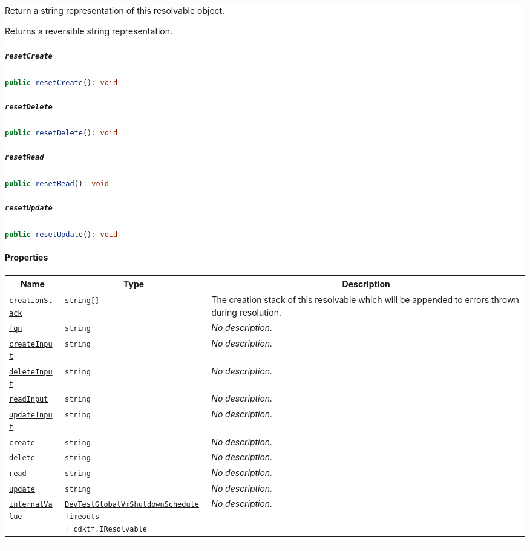 Return a string representation of this resolvable object.

Returns a reversible string representation.

##### `resetCreate` <a name="resetCreate" id="@cdktf/provider-azurerm.devTestGlobalVmShutdownSchedule.DevTestGlobalVmShutdownScheduleTimeoutsOutputReference.resetCreate"></a>

```typescript
public resetCreate(): void
```

##### `resetDelete` <a name="resetDelete" id="@cdktf/provider-azurerm.devTestGlobalVmShutdownSchedule.DevTestGlobalVmShutdownScheduleTimeoutsOutputReference.resetDelete"></a>

```typescript
public resetDelete(): void
```

##### `resetRead` <a name="resetRead" id="@cdktf/provider-azurerm.devTestGlobalVmShutdownSchedule.DevTestGlobalVmShutdownScheduleTimeoutsOutputReference.resetRead"></a>

```typescript
public resetRead(): void
```

##### `resetUpdate` <a name="resetUpdate" id="@cdktf/provider-azurerm.devTestGlobalVmShutdownSchedule.DevTestGlobalVmShutdownScheduleTimeoutsOutputReference.resetUpdate"></a>

```typescript
public resetUpdate(): void
```


#### Properties <a name="Properties" id="Properties"></a>

| **Name** | **Type** | **Description** |
| --- | --- | --- |
| <code><a href="#@cdktf/provider-azurerm.devTestGlobalVmShutdownSchedule.DevTestGlobalVmShutdownScheduleTimeoutsOutputReference.property.creationStack">creationStack</a></code> | <code>string[]</code> | The creation stack of this resolvable which will be appended to errors thrown during resolution. |
| <code><a href="#@cdktf/provider-azurerm.devTestGlobalVmShutdownSchedule.DevTestGlobalVmShutdownScheduleTimeoutsOutputReference.property.fqn">fqn</a></code> | <code>string</code> | *No description.* |
| <code><a href="#@cdktf/provider-azurerm.devTestGlobalVmShutdownSchedule.DevTestGlobalVmShutdownScheduleTimeoutsOutputReference.property.createInput">createInput</a></code> | <code>string</code> | *No description.* |
| <code><a href="#@cdktf/provider-azurerm.devTestGlobalVmShutdownSchedule.DevTestGlobalVmShutdownScheduleTimeoutsOutputReference.property.deleteInput">deleteInput</a></code> | <code>string</code> | *No description.* |
| <code><a href="#@cdktf/provider-azurerm.devTestGlobalVmShutdownSchedule.DevTestGlobalVmShutdownScheduleTimeoutsOutputReference.property.readInput">readInput</a></code> | <code>string</code> | *No description.* |
| <code><a href="#@cdktf/provider-azurerm.devTestGlobalVmShutdownSchedule.DevTestGlobalVmShutdownScheduleTimeoutsOutputReference.property.updateInput">updateInput</a></code> | <code>string</code> | *No description.* |
| <code><a href="#@cdktf/provider-azurerm.devTestGlobalVmShutdownSchedule.DevTestGlobalVmShutdownScheduleTimeoutsOutputReference.property.create">create</a></code> | <code>string</code> | *No description.* |
| <code><a href="#@cdktf/provider-azurerm.devTestGlobalVmShutdownSchedule.DevTestGlobalVmShutdownScheduleTimeoutsOutputReference.property.delete">delete</a></code> | <code>string</code> | *No description.* |
| <code><a href="#@cdktf/provider-azurerm.devTestGlobalVmShutdownSchedule.DevTestGlobalVmShutdownScheduleTimeoutsOutputReference.property.read">read</a></code> | <code>string</code> | *No description.* |
| <code><a href="#@cdktf/provider-azurerm.devTestGlobalVmShutdownSchedule.DevTestGlobalVmShutdownScheduleTimeoutsOutputReference.property.update">update</a></code> | <code>string</code> | *No description.* |
| <code><a href="#@cdktf/provider-azurerm.devTestGlobalVmShutdownSchedule.DevTestGlobalVmShutdownScheduleTimeoutsOutputReference.property.internalValue">internalValue</a></code> | <code><a href="#@cdktf/provider-azurerm.devTestGlobalVmShutdownSchedule.DevTestGlobalVmShutdownScheduleTimeouts">DevTestGlobalVmShutdownScheduleTimeouts</a> \| cdktf.IResolvable</code> | *No description.* |

---